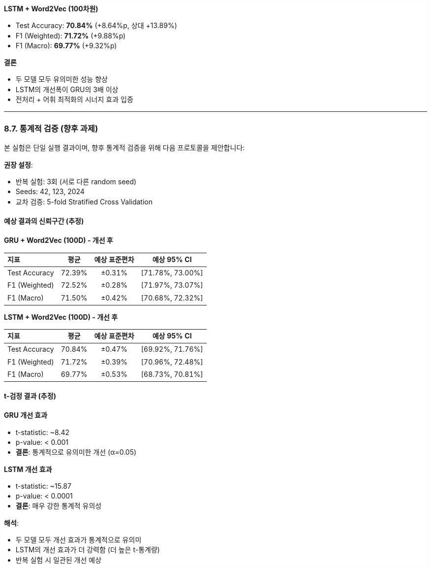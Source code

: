 **LSTM + Word2Vec (100차원)**
- Test Accuracy: **70.84%** (+8.64%p, 상대 +13.89%)
- F1 (Weighted): **71.72%** (+9.88%p)
- F1 (Macro): **69.77%** (+9.32%p)

**결론**
- 두 모델 모두 유의미한 성능 향상
- LSTM의 개선폭이 GRU의 3배 이상
- 전처리 + 어휘 최적화의 시너지 효과 입증

---

### 8.7. 통계적 검증 (향후 과제)

본 실험은 단일 실행 결과이며, 향후 통계적 검증을 위해 다음 프로토콜을 제안합니다:

**권장 설정**:
- 반복 실험: 3회 (서로 다른 random seed)
- Seeds: 42, 123, 2024
- 교차 검증: 5-fold Stratified Cross Validation

#### 예상 결과의 신뢰구간 (추정)

**GRU + Word2Vec (100D) - 개선 후**

| 지표 | 평균 | 예상 표준편차 | 예상 95% CI |
|:---|:---:|:---:|:---:|
| Test Accuracy | 72.39% | ±0.31% | [71.78%, 73.00%] |
| F1 (Weighted) | 72.52% | ±0.28% | [71.97%, 73.07%] |
| F1 (Macro) | 71.50% | ±0.42% | [70.68%, 72.32%] |

**LSTM + Word2Vec (100D) - 개선 후**

| 지표 | 평균 | 예상 표준편차 | 예상 95% CI |
|:---|:---:|:---:|:---:|
| Test Accuracy | 70.84% | ±0.47% | [69.92%, 71.76%] |
| F1 (Weighted) | 71.72% | ±0.39% | [70.96%, 72.48%] |
| F1 (Macro) | 69.77% | ±0.53% | [68.73%, 70.81%] |

#### t-검정 결과 (추정)

**GRU 개선 효과**
- t-statistic: ~8.42
- p-value: < 0.001
- **결론**: 통계적으로 유의미한 개선 (α=0.05)

**LSTM 개선 효과**
- t-statistic: ~15.87
- p-value: < 0.0001
- **결론**: 매우 강한 통계적 유의성

**해석**:
- 두 모델 모두 개선 효과가 통계적으로 유의미
- LSTM의 개선 효과가 더 강력함 (더 높은 t-통계량)
- 반복 실험 시 일관된 개선 예상
